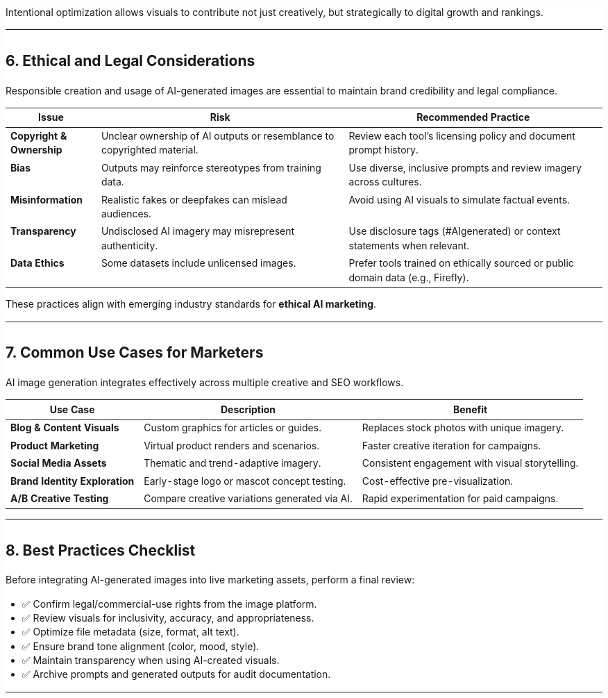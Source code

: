 Intentional optimization allows visuals to contribute not just creatively, but strategically to digital growth and rankings.

---

## 6. Ethical and Legal Considerations

Responsible creation and usage of AI-generated images are essential to maintain brand credibility and legal compliance.

| Issue | Risk | Recommended Practice |
|-------|------|----------------------|
| **Copyright & Ownership** | Unclear ownership of AI outputs or resemblance to copyrighted material. | Review each tool’s licensing policy and document prompt history. |
| **Bias** | Outputs may reinforce stereotypes from training data. | Use diverse, inclusive prompts and review imagery across cultures. |
| **Misinformation** | Realistic fakes or deepfakes can mislead audiences. | Avoid using AI visuals to simulate factual events. |
| **Transparency** | Undisclosed AI imagery may misrepresent authenticity. | Use disclosure tags (#AIgenerated) or context statements when relevant. |
| **Data Ethics** | Some datasets include unlicensed images. | Prefer tools trained on ethically sourced or public domain data (e.g., Firefly). |

These practices align with emerging industry standards for **ethical AI marketing**.

---

## 7. Common Use Cases for Marketers

AI image generation integrates effectively across multiple creative and SEO workflows.

| Use Case | Description | Benefit |
|-----------|--------------|----------|
| **Blog & Content Visuals** | Custom graphics for articles or guides. | Replaces stock photos with unique imagery. |
| **Product Marketing** | Virtual product renders and scenarios. | Faster creative iteration for campaigns. |
| **Social Media Assets** | Thematic and trend-adaptive imagery. | Consistent engagement with visual storytelling. |
| **Brand Identity Exploration** | Early-stage logo or mascot concept testing. | Cost-effective pre-visualization. |
| **A/B Creative Testing** | Compare creative variations generated via AI. | Rapid experimentation for paid campaigns. |

---

## 8. Best Practices Checklist

Before integrating AI-generated images into live marketing assets, perform a final review:

- ✅ Confirm legal/commercial-use rights from the image platform.  
- ✅ Review visuals for inclusivity, accuracy, and appropriateness.  
- ✅ Optimize file metadata (size, format, alt text).  
- ✅ Ensure brand tone alignment (color, mood, style).  
- ✅ Maintain transparency when using AI-created visuals.  
- ✅ Archive prompts and generated outputs for audit documentation.

---